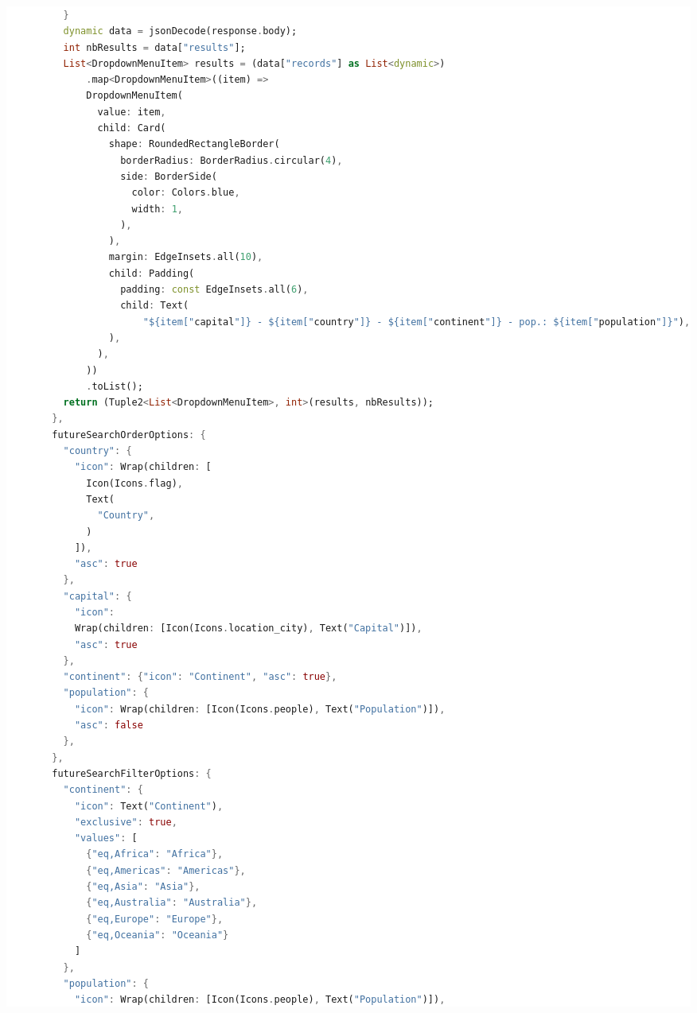 ```dart
          }
          dynamic data = jsonDecode(response.body);
          int nbResults = data["results"];
          List<DropdownMenuItem> results = (data["records"] as List<dynamic>)
              .map<DropdownMenuItem>((item) =>
              DropdownMenuItem(
                value: item,
                child: Card(
                  shape: RoundedRectangleBorder(
                    borderRadius: BorderRadius.circular(4),
                    side: BorderSide(
                      color: Colors.blue,
                      width: 1,
                    ),
                  ),
                  margin: EdgeInsets.all(10),
                  child: Padding(
                    padding: const EdgeInsets.all(6),
                    child: Text(
                        "${item["capital"]} - ${item["country"]} - ${item["continent"]} - pop.: ${item["population"]}"),
                  ),
                ),
              ))
              .toList();
          return (Tuple2<List<DropdownMenuItem>, int>(results, nbResults));
        },
        futureSearchOrderOptions: {
          "country": {
            "icon": Wrap(children: [
              Icon(Icons.flag),
              Text(
                "Country",
              )
            ]),
            "asc": true
          },
          "capital": {
            "icon":
            Wrap(children: [Icon(Icons.location_city), Text("Capital")]),
            "asc": true
          },
          "continent": {"icon": "Continent", "asc": true},
          "population": {
            "icon": Wrap(children: [Icon(Icons.people), Text("Population")]),
            "asc": false
          },
        },
        futureSearchFilterOptions: {
          "continent": {
            "icon": Text("Continent"),
            "exclusive": true,
            "values": [
              {"eq,Africa": "Africa"},
              {"eq,Americas": "Americas"},
              {"eq,Asia": "Asia"},
              {"eq,Australia": "Australia"},
              {"eq,Europe": "Europe"},
              {"eq,Oceania": "Oceania"}
            ]
          },
          "population": {
            "icon": Wrap(children: [Icon(Icons.people), Text("Population")]),
```